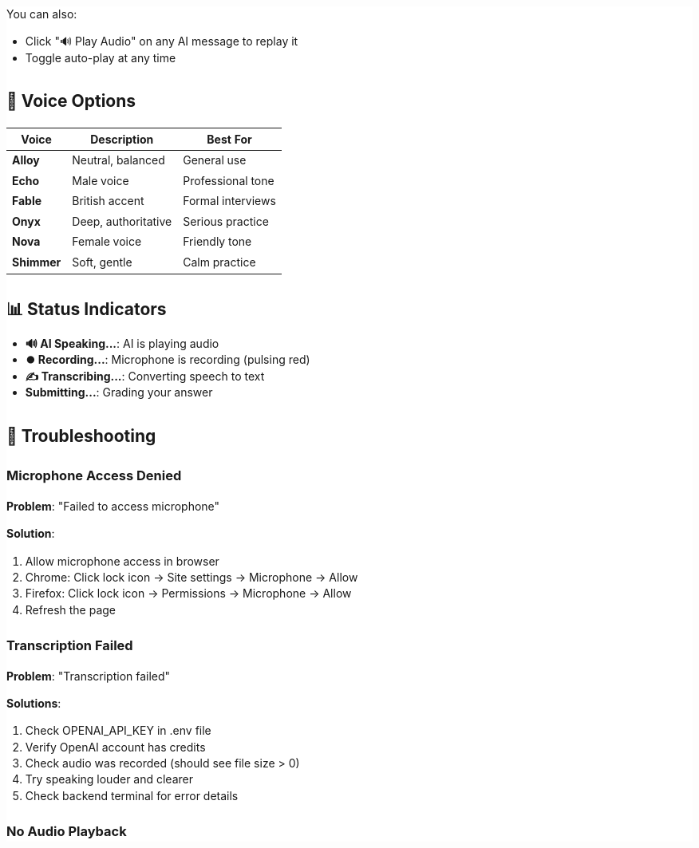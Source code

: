 You can also:
- Click "🔊 Play Audio" on any AI message to replay it
- Toggle auto-play at any time

## 🎵 Voice Options

| Voice | Description | Best For |
|-------|-------------|----------|
| **Alloy** | Neutral, balanced | General use |
| **Echo** | Male voice | Professional tone |
| **Fable** | British accent | Formal interviews |
| **Onyx** | Deep, authoritative | Serious practice |
| **Nova** | Female voice | Friendly tone |
| **Shimmer** | Soft, gentle | Calm practice |

## 📊 Status Indicators

- **🔊 AI Speaking...**: AI is playing audio
- **⏺️ Recording...**: Microphone is recording (pulsing red)
- **✍️ Transcribing...**: Converting speech to text
- **Submitting...**: Grading your answer

## 🔧 Troubleshooting

### Microphone Access Denied

**Problem**: "Failed to access microphone"

**Solution**:
1. Allow microphone access in browser
2. Chrome: Click lock icon → Site settings → Microphone → Allow
3. Firefox: Click lock icon → Permissions → Microphone → Allow
4. Refresh the page

### Transcription Failed

**Problem**: "Transcription failed"

**Solutions**:
1. Check OPENAI_API_KEY in .env file
2. Verify OpenAI account has credits
3. Check audio was recorded (should see file size > 0)
4. Try speaking louder and clearer
5. Check backend terminal for error details

### No Audio Playback
